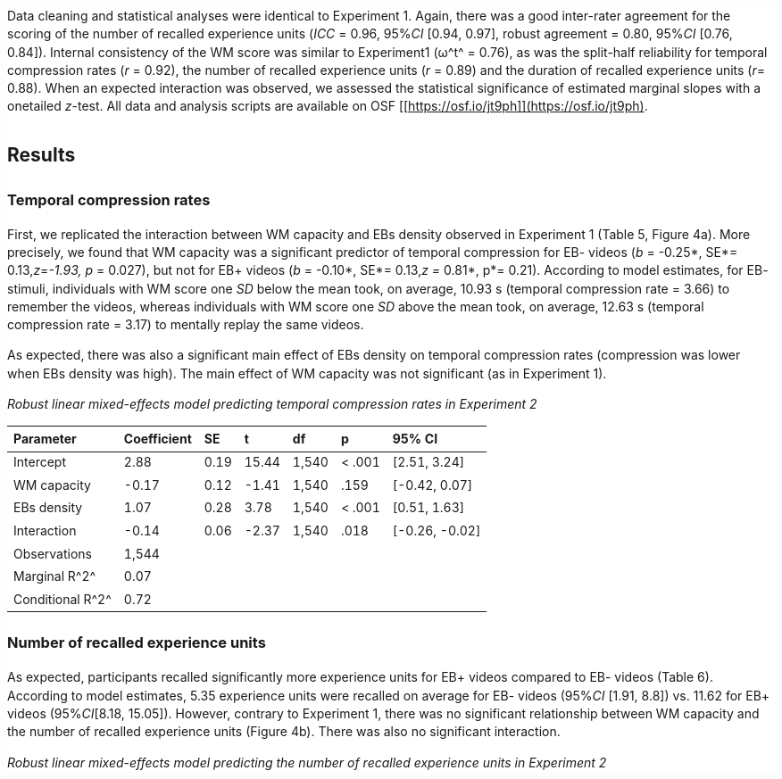 Data cleaning and statistical analyses were identical to Experiment 1. Again, there was a good inter-rater agreement for the scoring of the number of recalled experience units (*ICC* = 0.96, 95%*CI* [0.94, 0.97], robust agreement = 0.80, 95%*CI* [0.76, 0.84]). Internal consistency of the WM score was similar to Experiment1 (ω^t^ = 0.76), as was the split-half reliability for temporal compression rates (*r* = 0.92), the number of recalled experience units (*r* = 0.89) and the duration of recalled experience units (*r*= 0.88). When an expected interaction was observed, we assessed the statistical significance of estimated marginal slopes with a onetailed *z*-test. All data and analysis scripts are available on OSF [[https://osf.io/jt9ph]](https://osf.io/jt9ph).

## Results

### Temporal compression rates

First, we replicated the interaction between WM capacity and EBs density observed in Experiment 1 (Table 5, Figure 4a). More precisely, we found that WM capacity was a significant predictor of temporal compression for EB- videos (*b* = -0.25*, SE*= 0.13,*z*=*-*1.93*, p* = 0.027), but not for EB+ videos (*b* = -0.10*, SE*= 0.13,*z =* 0.81*, p*= 0.21). According to model estimates, for EB- stimuli, individuals with WM score one *SD* below the mean took, on average, 10.93 s (temporal compression rate = 3.66) to remember the videos, whereas individuals with WM score one *SD* above the mean took, on average, 12.63 s (temporal compression rate = 3.17) to mentally replay the same videos.

As expected, there was also a significant main effect of EBs density on temporal compression rates (compression was lower when EBs density was high). The main effect of WM capacity was not significant (as in Experiment 1).

*Robust linear mixed-effects model predicting temporal compression rates in Experiment 2*

| Parameter | Coefficient | SE | t | df | p | 95% CI |
|:----------------|:-------------|:------|:-------|:-------|:--------|:----------------|
| Intercept | 2.88 | 0.19 | 15.44 | 1,540 | < .001 | [2.51, 3.24] |
| WM capacity | -0.17 | 0.12 | -1.41 | 1,540 | .159 | [-0.42, 0.07] |
| EBs density | 1.07 | 0.28 | 3.78 | 1,540 | < .001 | [0.51, 1.63] |
| Interaction | -0.14 | 0.06 | -2.37 | 1,540 | .018 | [-0.26, -0.02] |
| Observations | 1,544 | | | | | |
| Marginal R^2^ | 0.07 | | | | | |
| Conditional R^2^ | 0.72 | | | | | |

### Number of recalled experience units

As expected, participants recalled significantly more experience units for EB+ videos compared to EB- videos (Table 6). According to model estimates, 5.35 experience units were recalled on average for EB- videos (95%*CI* [1.91, 8.8]) vs. 11.62 for EB+ videos (95%*CI*[8.18, 15.05]). However, contrary to Experiment 1, there was no significant relationship between WM capacity and the number of recalled experience units (Figure 4b). There was also no significant interaction.

*Robust linear mixed-effects model predicting the number of recalled experience units in Experiment 2*
